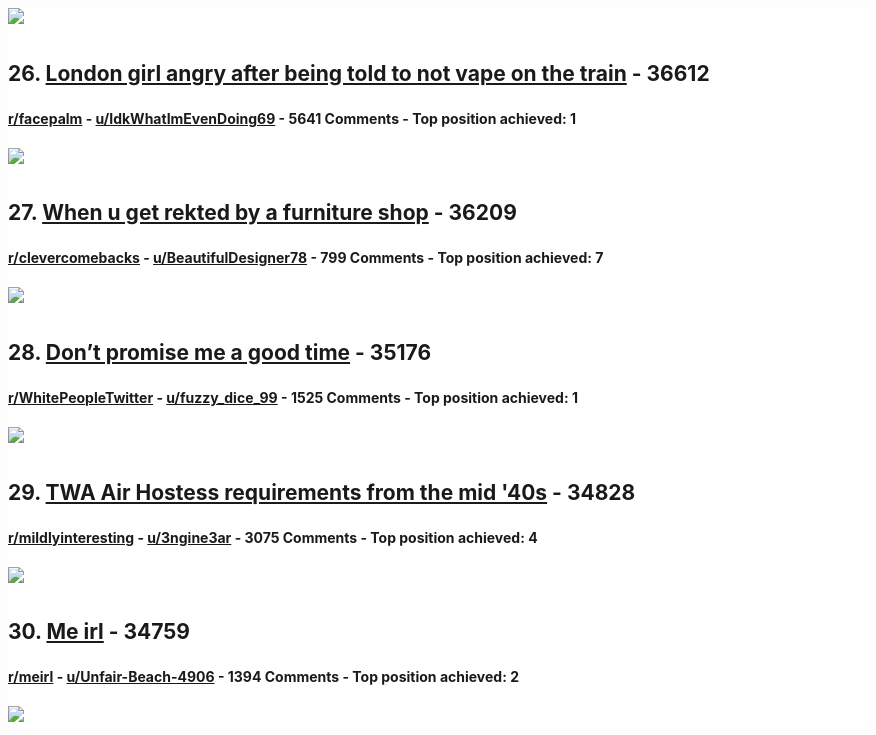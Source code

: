 <a href="https://i.redd.it/76friz235haa1.jpg"><img src="https://b.thumbs.redditmedia.com/Z9TJWkoYwiHqJs0w7NTbaVFUtnYhOQ8WoYqf4OXrzQQ.jpg"></img></a>

## 26. [London girl angry after being told to not vape on the train](http://reddit.com/r/facepalm/comments/1050rkf/london_girl_angry_after_being_told_to_not_vape_on/) - 36612
#### [r/facepalm](http://reddit.com/r/facepalm) - [u/IdkWhatImEvenDoing69](http://reddit.com/u/IdkWhatImEvenDoing69) - 5641 Comments - Top position achieved: 1

<a href="https://v.redd.it/xsy6toox6iaa1"><img src="https://b.thumbs.redditmedia.com/nec_BlCCjjX64rWdZmCWjWr2HUPjriFxak4juxGrrHA.jpg"></img></a>

## 27. [When u get rekted by a furniture shop](http://reddit.com/r/clevercomebacks/comments/104pygh/when_u_get_rekted_by_a_furniture_shop/) - 36209
#### [r/clevercomebacks](http://reddit.com/r/clevercomebacks) - [u/BeautifulDesigner78](http://reddit.com/u/BeautifulDesigner78) - 799 Comments - Top position achieved: 7

<a href="https://i.redd.it/ivrs0rp77eaa1.jpg"><img src="https://b.thumbs.redditmedia.com/rryZYU4OX-iYMtXH8mZT-NVNcru-wgFcefQ2O_FKA9w.jpg"></img></a>

## 28. [Don’t promise me a good time](http://reddit.com/r/WhitePeopleTwitter/comments/104thvy/dont_promise_me_a_good_time/) - 35176
#### [r/WhitePeopleTwitter](http://reddit.com/r/WhitePeopleTwitter) - [u/fuzzy_dice_99](http://reddit.com/u/fuzzy_dice_99) - 1525 Comments - Top position achieved: 1

<a href="https://i.redd.it/990jibfoogaa1.jpg"><img src="https://a.thumbs.redditmedia.com/LjCv6M6PrDAskvMQmS2kb7imheftqT8J6DwzYlmPQ40.jpg"></img></a>

## 29. [TWA Air Hostess requirements from the mid '40s](http://reddit.com/r/mildlyinteresting/comments/104v3tw/twa_air_hostess_requirements_from_the_mid_40s/) - 34828
#### [r/mildlyinteresting](http://reddit.com/r/mildlyinteresting) - [u/3ngine3ar](http://reddit.com/u/3ngine3ar) - 3075 Comments - Top position achieved: 4

<a href="https://i.imgur.com/aQb9H1M.jpg"><img src="https://b.thumbs.redditmedia.com/HqFnfsUpiozR9Rtl4y4Wh08R28YRjyCgRNwUCpliQGg.jpg"></img></a>

## 30. [Me irl](http://reddit.com/r/meirl/comments/10580i2/me_irl/) - 34759
#### [r/meirl](http://reddit.com/r/meirl) - [u/Unfair-Beach-4906](http://reddit.com/u/Unfair-Beach-4906) - 1394 Comments - Top position achieved: 2

<a href="https://i.redd.it/z7hosaob4iaa1.jpg"><img src="https://b.thumbs.redditmedia.com/1Drq5OXT0QUG-O0sX07HOwjTT9aJaY0ik-DHM2rp6NE.jpg"></img></a>

